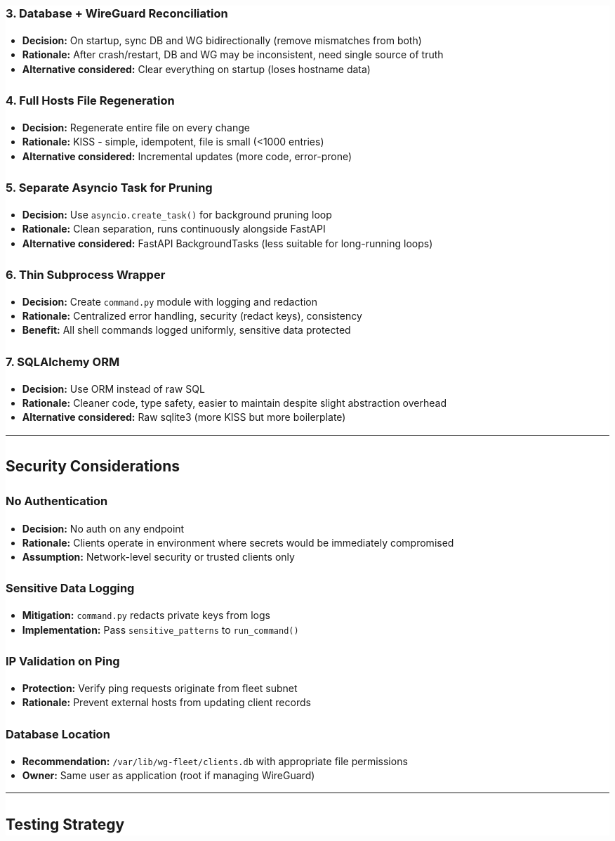 ### 3. Database + WireGuard Reconciliation
- **Decision:** On startup, sync DB and WG bidirectionally (remove mismatches from both)
- **Rationale:** After crash/restart, DB and WG may be inconsistent, need single source of truth
- **Alternative considered:** Clear everything on startup (loses hostname data)

### 4. Full Hosts File Regeneration
- **Decision:** Regenerate entire file on every change
- **Rationale:** KISS - simple, idempotent, file is small (<1000 entries)
- **Alternative considered:** Incremental updates (more code, error-prone)

### 5. Separate Asyncio Task for Pruning
- **Decision:** Use `asyncio.create_task()` for background pruning loop
- **Rationale:** Clean separation, runs continuously alongside FastAPI
- **Alternative considered:** FastAPI BackgroundTasks (less suitable for long-running loops)

### 6. Thin Subprocess Wrapper
- **Decision:** Create `command.py` module with logging and redaction
- **Rationale:** Centralized error handling, security (redact keys), consistency
- **Benefit:** All shell commands logged uniformly, sensitive data protected

### 7. SQLAlchemy ORM
- **Decision:** Use ORM instead of raw SQL
- **Rationale:** Cleaner code, type safety, easier to maintain despite slight abstraction overhead
- **Alternative considered:** Raw sqlite3 (more KISS but more boilerplate)

---

## Security Considerations

### No Authentication
- **Decision:** No auth on any endpoint
- **Rationale:** Clients operate in environment where secrets would be immediately compromised
- **Assumption:** Network-level security or trusted clients only

### Sensitive Data Logging
- **Mitigation:** `command.py` redacts private keys from logs
- **Implementation:** Pass `sensitive_patterns` to `run_command()`

### IP Validation on Ping
- **Protection:** Verify ping requests originate from fleet subnet
- **Rationale:** Prevent external hosts from updating client records

### Database Location
- **Recommendation:** `/var/lib/wg-fleet/clients.db` with appropriate file permissions
- **Owner:** Same user as application (root if managing WireGuard)

---

## Testing Strategy

